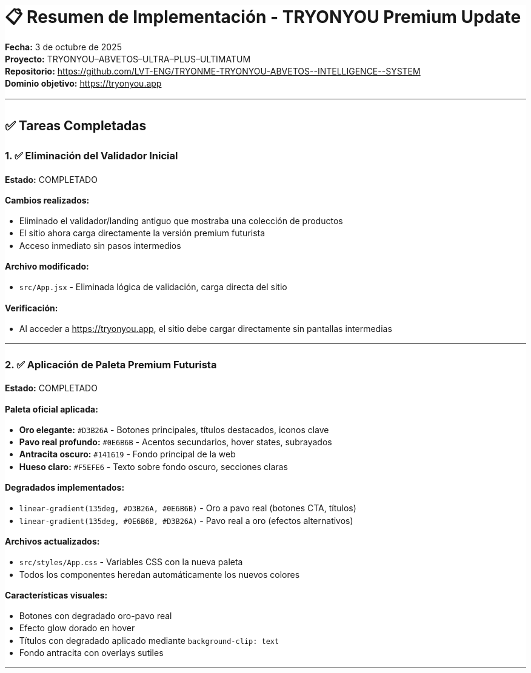 # 📋 Resumen de Implementación - TRYONYOU Premium Update

**Fecha:** 3 de octubre de 2025  
**Proyecto:** TRYONYOU–ABVETOS–ULTRA–PLUS–ULTIMATUM  
**Repositorio:** https://github.com/LVT-ENG/TRYONME-TRYONYOU-ABVETOS--INTELLIGENCE--SYSTEM  
**Dominio objetivo:** https://tryonyou.app

---

## ✅ Tareas Completadas

### 1. ✅ Eliminación del Validador Inicial

**Estado:** COMPLETADO

**Cambios realizados:**
- Eliminado el validador/landing antiguo que mostraba una colección de productos
- El sitio ahora carga directamente la versión premium futurista
- Acceso inmediato sin pasos intermedios

**Archivo modificado:**
- `src/App.jsx` - Eliminada lógica de validación, carga directa del sitio

**Verificación:**
- Al acceder a https://tryonyou.app, el sitio debe cargar directamente sin pantallas intermedias

---

### 2. ✅ Aplicación de Paleta Premium Futurista

**Estado:** COMPLETADO

**Paleta oficial aplicada:**
- **Oro elegante:** `#D3B26A` - Botones principales, títulos destacados, iconos clave
- **Pavo real profundo:** `#0E6B6B` - Acentos secundarios, hover states, subrayados
- **Antracita oscuro:** `#141619` - Fondo principal de la web
- **Hueso claro:** `#F5EFE6` - Texto sobre fondo oscuro, secciones claras

**Degradados implementados:**
- `linear-gradient(135deg, #D3B26A, #0E6B6B)` - Oro a pavo real (botones CTA, títulos)
- `linear-gradient(135deg, #0E6B6B, #D3B26A)` - Pavo real a oro (efectos alternativos)

**Archivos actualizados:**
- `src/styles/App.css` - Variables CSS con la nueva paleta
- Todos los componentes heredan automáticamente los nuevos colores

**Características visuales:**
- Botones con degradado oro-pavo real
- Efecto glow dorado en hover
- Títulos con degradado aplicado mediante `background-clip: text`
- Fondo antracita con overlays sutiles

---
